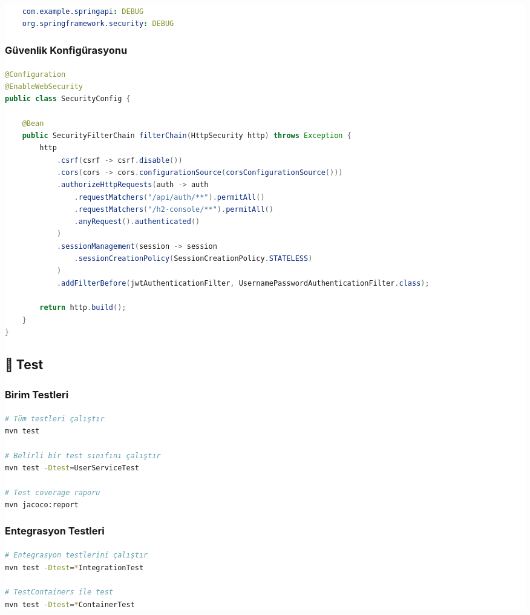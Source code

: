 ```yaml
    com.example.springapi: DEBUG
    org.springframework.security: DEBUG
```

### Güvenlik Konfigürasyonu
```java
@Configuration
@EnableWebSecurity
public class SecurityConfig {
    
    @Bean
    public SecurityFilterChain filterChain(HttpSecurity http) throws Exception {
        http
            .csrf(csrf -> csrf.disable())
            .cors(cors -> cors.configurationSource(corsConfigurationSource()))
            .authorizeHttpRequests(auth -> auth
                .requestMatchers("/api/auth/**").permitAll()
                .requestMatchers("/h2-console/**").permitAll()
                .anyRequest().authenticated()
            )
            .sessionManagement(session -> session
                .sessionCreationPolicy(SessionCreationPolicy.STATELESS)
            )
            .addFilterBefore(jwtAuthenticationFilter, UsernamePasswordAuthenticationFilter.class);
        
        return http.build();
    }
}
```

## 🧪 Test

### Birim Testleri
```bash
# Tüm testleri çalıştır
mvn test

# Belirli bir test sınıfını çalıştır
mvn test -Dtest=UserServiceTest

# Test coverage raporu
mvn jacoco:report
```

### Entegrasyon Testleri
```bash
# Entegrasyon testlerini çalıştır
mvn test -Dtest=*IntegrationTest

# TestContainers ile test
mvn test -Dtest=*ContainerTest
```
